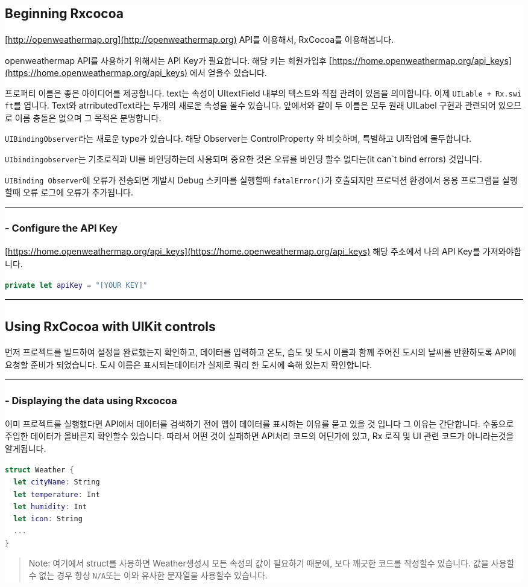 ## Beginning Rxcocoa 

[http://openweathermap.org](http://openweathermap.org) API를 이용해서, RxCocoa를 이용해봅니다. 

openweathermap API를 사용하기 위해서는 API Key가 필요합니다. 해당 키는 회원가입후 [https://home.openweathermap.org/api_keys](https://home.openweathermap.org/api_keys) 에서 얻을수 있습니다.

프로퍼티 이름은 좋은 아이디어를 제공합니다. text는 속성이 UItextField 내부의 텍스트와 직접 관려이 있음을 의미합니다. 이제 `UILable + Rx.swift`를 엽니다. Text와 atrributedText라는 두개의 새로운 속성을 볼수 있습니다. 앞에서와 같이 두 이름은 모두 원래 UILabel 구현과 관련되어 있으므로 이름 충돌은 없으며 그 목적은 분명합니다.

`UIBindingObserver`라는 새로운 type가 있습니다. 해당 Observer는 ControlProperty 와 비슷하며, 특별하고 UI작업에 몰두합니다.

`UIbindingobserver`는 기초로직과 UI를 바인딩하는데 사용되며 중요한 것은 오류를 바인딩 할수 없다는(it can`t bind errors) 것입니다.

`UIBinding Observer`에 오류가 전송되면 개발시 Debug 스키마를 실행할때 `fatalError()`가 호출되지만 프로덕션 환경에서 응용 프로그램을 실행할때 오류 로그에 오류가 추가됩니다. 

---

### - Configure the API Key 

[https://home.openweathermap.org/api_keys](https://home.openweathermap.org/api_keys) 해당 주소에서 나의 API Key를 가져와야합니다. 

```swift
private let apiKey = "[YOUR KEY]"
```

---

## Using RxCocoa with UIKit controls 

먼저 프로젝트를 빌드하여 설정을 완료했는지 확인하고, 데이터를 입력하고 온도, 습도 및 도시 이름과 함께 주어진 도시의 날씨를 반환하도록 API에 요청할 준비가 되었습니다. 도시 이름은 표시되는데이터가 실제로 쿼리 한 도시에 속해 있는지 확인합니다. 

---

### - Displaying the data using Rxcocoa 


이미 프로젝트를 실행했다면 API에서 데이터를 검색하기 전에 앱이 데이터를 표시하는 이유를 묻고 있을 것 입니다 그 이유는 간단합니다. 수동으로 주입한 데이터가 올바른지 확인할수 있습니다. 따라서 어떤 것이 실패하면 API처리 코드의 어딘가에 있고, Rx 로직 및 UI 관련 코드가 아니라는것을 알게됩니다. 

```swift
struct Weather {
  let cityName: String
  let temperature: Int
  let humidity: Int
  let icon: String
  ...
}
```

> Note: 여기에서 struct를 사용하면 Weather생성시 모든 속성의 값이 필요하기 때문에, 보다 깨긋한 코드를 작성할수 있습니다. 값을 사용할 수 없는 경우 항상 `N/A`또는 이와 유사한 문자열을 사용할수 있습니다. 
> 
